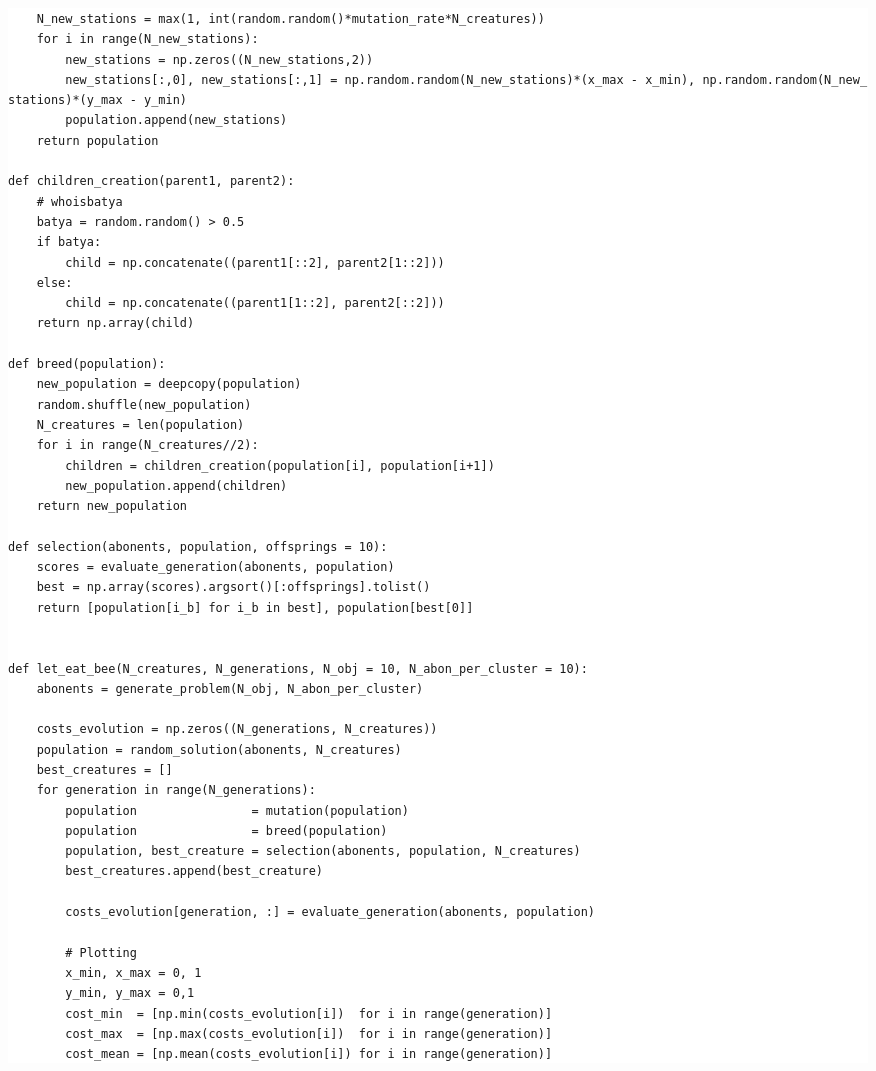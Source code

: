         N_new_stations = max(1, int(random.random()*mutation_rate*N_creatures))
        for i in range(N_new_stations):
            new_stations = np.zeros((N_new_stations,2))
            new_stations[:,0], new_stations[:,1] = np.random.random(N_new_stations)*(x_max - x_min), np.random.random(N_new_stations)*(y_max - y_min)
            population.append(new_stations)
        return population

    def children_creation(parent1, parent2):
        # whoisbatya
        batya = random.random() > 0.5
        if batya:
            child = np.concatenate((parent1[::2], parent2[1::2]))
        else:
            child = np.concatenate((parent1[1::2], parent2[::2]))
        return np.array(child)

    def breed(population):
        new_population = deepcopy(population)
        random.shuffle(new_population)
        N_creatures = len(population)
        for i in range(N_creatures//2):
            children = children_creation(population[i], population[i+1])
            new_population.append(children)
        return new_population

    def selection(abonents, population, offsprings = 10):
        scores = evaluate_generation(abonents, population)
        best = np.array(scores).argsort()[:offsprings].tolist()
        return [population[i_b] for i_b in best], population[best[0]] 


    def let_eat_bee(N_creatures, N_generations, N_obj = 10, N_abon_per_cluster = 10):
        abonents = generate_problem(N_obj, N_abon_per_cluster)
        
        costs_evolution = np.zeros((N_generations, N_creatures))
        population = random_solution(abonents, N_creatures)
        best_creatures = []
        for generation in range(N_generations):
            population                = mutation(population)
            population                = breed(population)
            population, best_creature = selection(abonents, population, N_creatures)
            best_creatures.append(best_creature)
            
            costs_evolution[generation, :] = evaluate_generation(abonents, population)
            
            # Plotting
            x_min, x_max = 0, 1
            y_min, y_max = 0,1
            cost_min  = [np.min(costs_evolution[i])  for i in range(generation)]
            cost_max  = [np.max(costs_evolution[i])  for i in range(generation)]
            cost_mean = [np.mean(costs_evolution[i]) for i in range(generation)]
